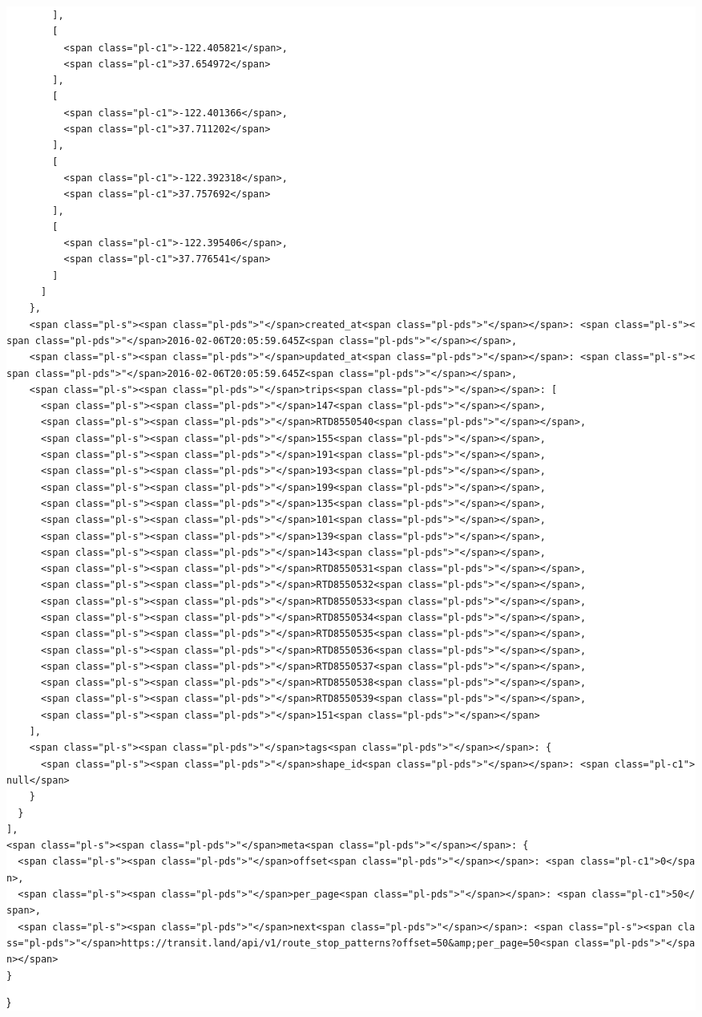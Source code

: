             ],
            [
              <span class="pl-c1">-122.405821</span>,
              <span class="pl-c1">37.654972</span>
            ],
            [
              <span class="pl-c1">-122.401366</span>,
              <span class="pl-c1">37.711202</span>
            ],
            [
              <span class="pl-c1">-122.392318</span>,
              <span class="pl-c1">37.757692</span>
            ],
            [
              <span class="pl-c1">-122.395406</span>,
              <span class="pl-c1">37.776541</span>
            ]
          ]
        },
        <span class="pl-s"><span class="pl-pds">"</span>created_at<span class="pl-pds">"</span></span>: <span class="pl-s"><span class="pl-pds">"</span>2016-02-06T20:05:59.645Z<span class="pl-pds">"</span></span>,
        <span class="pl-s"><span class="pl-pds">"</span>updated_at<span class="pl-pds">"</span></span>: <span class="pl-s"><span class="pl-pds">"</span>2016-02-06T20:05:59.645Z<span class="pl-pds">"</span></span>,
        <span class="pl-s"><span class="pl-pds">"</span>trips<span class="pl-pds">"</span></span>: [
          <span class="pl-s"><span class="pl-pds">"</span>147<span class="pl-pds">"</span></span>,
          <span class="pl-s"><span class="pl-pds">"</span>RTD8550540<span class="pl-pds">"</span></span>,
          <span class="pl-s"><span class="pl-pds">"</span>155<span class="pl-pds">"</span></span>,
          <span class="pl-s"><span class="pl-pds">"</span>191<span class="pl-pds">"</span></span>,
          <span class="pl-s"><span class="pl-pds">"</span>193<span class="pl-pds">"</span></span>,
          <span class="pl-s"><span class="pl-pds">"</span>199<span class="pl-pds">"</span></span>,
          <span class="pl-s"><span class="pl-pds">"</span>135<span class="pl-pds">"</span></span>,
          <span class="pl-s"><span class="pl-pds">"</span>101<span class="pl-pds">"</span></span>,
          <span class="pl-s"><span class="pl-pds">"</span>139<span class="pl-pds">"</span></span>,
          <span class="pl-s"><span class="pl-pds">"</span>143<span class="pl-pds">"</span></span>,
          <span class="pl-s"><span class="pl-pds">"</span>RTD8550531<span class="pl-pds">"</span></span>,
          <span class="pl-s"><span class="pl-pds">"</span>RTD8550532<span class="pl-pds">"</span></span>,
          <span class="pl-s"><span class="pl-pds">"</span>RTD8550533<span class="pl-pds">"</span></span>,
          <span class="pl-s"><span class="pl-pds">"</span>RTD8550534<span class="pl-pds">"</span></span>,
          <span class="pl-s"><span class="pl-pds">"</span>RTD8550535<span class="pl-pds">"</span></span>,
          <span class="pl-s"><span class="pl-pds">"</span>RTD8550536<span class="pl-pds">"</span></span>,
          <span class="pl-s"><span class="pl-pds">"</span>RTD8550537<span class="pl-pds">"</span></span>,
          <span class="pl-s"><span class="pl-pds">"</span>RTD8550538<span class="pl-pds">"</span></span>,
          <span class="pl-s"><span class="pl-pds">"</span>RTD8550539<span class="pl-pds">"</span></span>,
          <span class="pl-s"><span class="pl-pds">"</span>151<span class="pl-pds">"</span></span>
        ],
        <span class="pl-s"><span class="pl-pds">"</span>tags<span class="pl-pds">"</span></span>: {
          <span class="pl-s"><span class="pl-pds">"</span>shape_id<span class="pl-pds">"</span></span>: <span class="pl-c1">null</span>
        }
      }
    ],
    <span class="pl-s"><span class="pl-pds">"</span>meta<span class="pl-pds">"</span></span>: {
      <span class="pl-s"><span class="pl-pds">"</span>offset<span class="pl-pds">"</span></span>: <span class="pl-c1">0</span>,
      <span class="pl-s"><span class="pl-pds">"</span>per_page<span class="pl-pds">"</span></span>: <span class="pl-c1">50</span>,
      <span class="pl-s"><span class="pl-pds">"</span>next<span class="pl-pds">"</span></span>: <span class="pl-s"><span class="pl-pds">"</span>https://transit.land/api/v1/route_stop_patterns?offset=50&amp;per_page=50<span class="pl-pds">"</span></span>
    }
}</pre></div>
